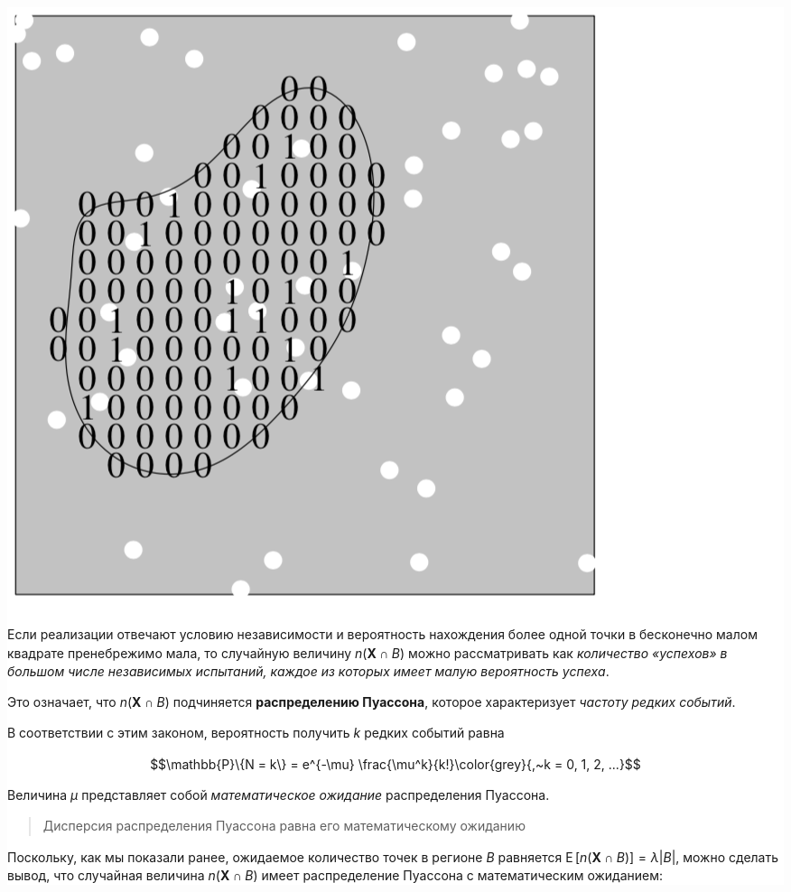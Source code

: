![Baddeley et. al., 2016](slides/images/smalltrials.png)

Если реализации отвечают условию независимости и вероятность нахождения более одной точки в бесконечно малом квадрате пренебрежимо мала, то случайную величину $n(\mathbf{X} \cap B)$ можно рассматривать как _количество «успехов» в большом числе независимых испытаний, каждое из которых имеет малую вероятность успеха_.

Это означает, что $n(\mathbf{X} \cap B)$ подчиняется __распределению Пуассона__, которое характеризует _частоту редких событий_.

В соответствии с этим законом, вероятность получить $k$ редких событий равна

$$\mathbb{P}\{N = k\} = e^{-\mu} \frac{\mu^k}{k!}\color{grey}{,~k = 0, 1, 2, ...}$$

Величина $\mu$ представляет собой _математическое ожидание_ распределения Пуассона. 

> Дисперсия распределения Пуассона равна его математическому ожиданию

Поскольку, как мы показали ранее, ожидаемое количество точек в регионе $B$ равняется $\operatorname E[n(\mathbf{X} \cap B)] = \lambda |B|$, можно сделать вывод, что случайная величина $n(\mathbf{X} \cap B)$ имеет распределение Пуассона с математическим ожиданием:
